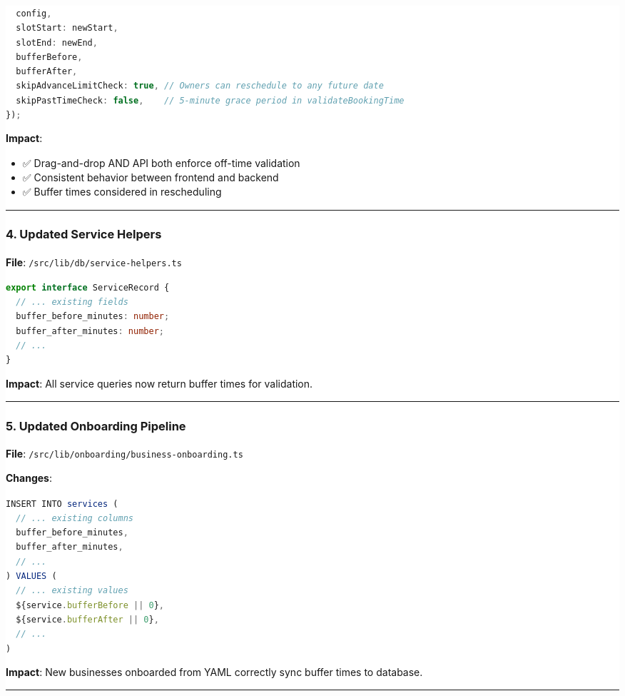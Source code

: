 ```typescript
  config,
  slotStart: newStart,
  slotEnd: newEnd,
  bufferBefore,
  bufferAfter,
  skipAdvanceLimitCheck: true, // Owners can reschedule to any future date
  skipPastTimeCheck: false,    // 5-minute grace period in validateBookingTime
});
```

**Impact**:
- ✅ Drag-and-drop AND API both enforce off-time validation
- ✅ Consistent behavior between frontend and backend
- ✅ Buffer times considered in rescheduling

---

### 4. Updated Service Helpers

**File**: `/src/lib/db/service-helpers.ts`

```typescript
export interface ServiceRecord {
  // ... existing fields
  buffer_before_minutes: number;
  buffer_after_minutes: number;
  // ...
}
```

**Impact**: All service queries now return buffer times for validation.

---

### 5. Updated Onboarding Pipeline

**File**: `/src/lib/onboarding/business-onboarding.ts`

**Changes**:
```typescript
INSERT INTO services (
  // ... existing columns
  buffer_before_minutes,
  buffer_after_minutes,
  // ...
) VALUES (
  // ... existing values
  ${service.bufferBefore || 0},
  ${service.bufferAfter || 0},
  // ...
)
```

**Impact**: New businesses onboarded from YAML correctly sync buffer times to database.

---